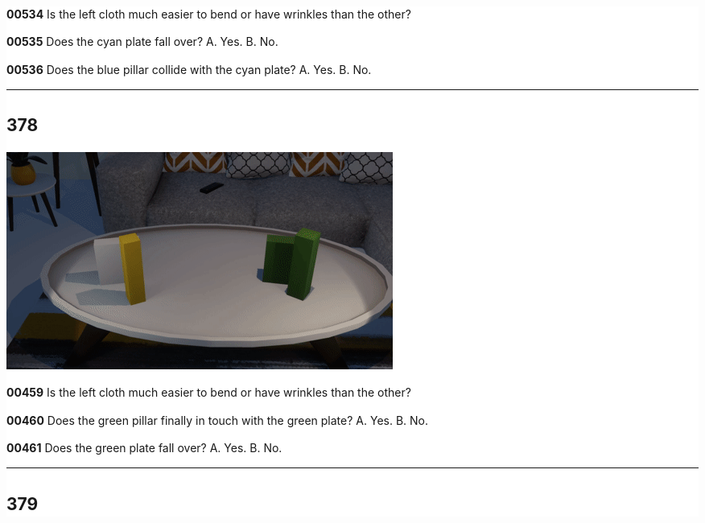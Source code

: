 **00534**
Is the left cloth much easier to bend or have wrinkles than the other?

**00535**
Does the cyan plate fall over?
A. Yes.
B. No.

**00536**
Does the blue pillar collide with the cyan plate?
A. Yes.
B. No.

----



## 378

![378](./cloth/378.gif)

**00459**
Is the left cloth much easier to bend or have wrinkles than the other?

**00460**
Does the green pillar finally in touch with the green plate?
A. Yes.
B. No.

**00461**
Does the green plate fall over?
A. Yes.
B. No.

----



## 379
